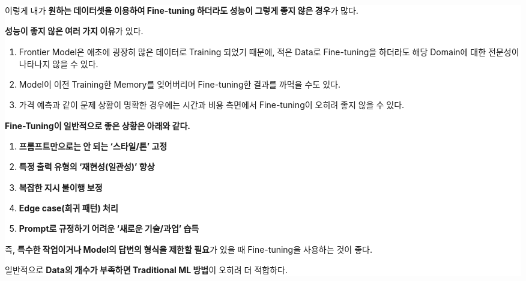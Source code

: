 이렇게 내가 **원하는 데이터셋을 이용하여 Fine-tuning 하더라도 성능이 그렇게 좋지 않은 경우**가 많다.

**성능이 좋지 않은 여러 가지 이유**가 있다.

1. Frontier Model은 애초에 굉장히 많은 데이터로 Training 되었기 때문에, 적은 Data로 Fine-tuning을 하더라도 해당 Domain에 대한 전문성이 나타나지 않을 수 있다.

2. Model이 이전 Training한 Memory를 잊어버리며 Fine-tuning한 결과를 까먹을 수도 있다.

3. 가격 예측과 같이 문제 상황이 명확한 경우에는 시간과 비용 측면에서 Fine-tuning이 오히려 좋지 않을 수 있다.

**Fine-Tuning이 일반적으로 좋은 상황은 아래와 같다.**

1. **프롬프트만으로는 안 되는 ‘스타일/톤’ 고정**

2. **특정 출력 유형의 ‘재현성(일관성)’ 향상**

3. **복잡한 지시 불이행 보정**

4. **Edge case(희귀 패턴) 처리**

5. **Prompt로 규정하기 어려운 ‘새로운 기술/과업’ 습득**

즉, **특수한 작업이거나 Model의 답변의 형식을 제한할 필요**가 있을 때 Fine-tuning을 사용하는 것이 좋다.

일반적으로 **Data의 개수가 부족하면 Traditional ML 방법**이 오히려 더 적합하다.
